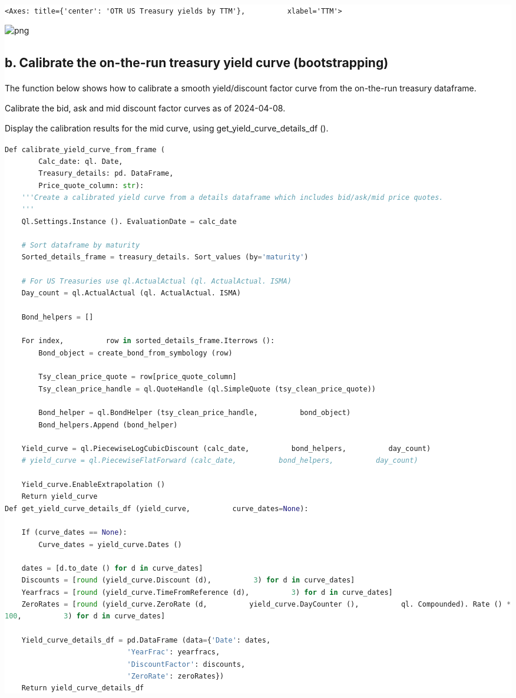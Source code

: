     <Axes: title={'center': 'OTR US Treasury yields by TTM'},          xlabel='TTM'>
![png](CreditMarketSolutions_124_1.png)

## b. Calibrate the on-the-run treasury yield curve (bootstrapping)

The function below shows how to calibrate a smooth yield/discount factor curve from the on-the-run treasury dataframe.

Calibrate the bid,  ask and mid discount factor curves as of 2024-04-08.

Display the calibration results for the mid curve,  using get_yield_curve_details_df ().

```python
Def calibrate_yield_curve_from_frame (
        Calc_date: ql. Date,         
        Treasury_details: pd. DataFrame,         
        Price_quote_column: str):
    '''Create a calibrated yield curve from a details dataframe which includes bid/ask/mid price quotes.
    '''
    Ql.Settings.Instance (). EvaluationDate = calc_date

    # Sort dataframe by maturity
    Sorted_details_frame = treasury_details. Sort_values (by='maturity')    
    
    # For US Treasuries use ql.ActualActual (ql. ActualActual. ISMA)
    Day_count = ql.ActualActual (ql. ActualActual. ISMA)

    Bond_helpers = []
    
    For index,          row in sorted_details_frame.Iterrows ():
        Bond_object = create_bond_from_symbology (row)
        
        Tsy_clean_price_quote = row[price_quote_column]
        Tsy_clean_price_handle = ql.QuoteHandle (ql.SimpleQuote (tsy_clean_price_quote))
        
        Bond_helper = ql.BondHelper (tsy_clean_price_handle,          bond_object)
        Bond_helpers.Append (bond_helper)
        
    Yield_curve = ql.PiecewiseLogCubicDiscount (calc_date,          bond_helpers,          day_count)
    # yield_curve = ql.PiecewiseFlatForward (calc_date,          bond_helpers,          day_count)
    
    Yield_curve.EnableExtrapolation ()
    Return yield_curve
Def get_yield_curve_details_df (yield_curve,          curve_dates=None):
    
    If (curve_dates == None):
        Curve_dates = yield_curve.Dates ()

    dates = [d.to_date () for d in curve_dates]
    Discounts = [round (yield_curve.Discount (d),          3) for d in curve_dates]
    Yearfracs = [round (yield_curve.TimeFromReference (d),          3) for d in curve_dates]
    ZeroRates = [round (yield_curve.ZeroRate (d,          yield_curve.DayCounter (),          ql. Compounded). Rate () * 100,          3) for d in curve_dates]

    Yield_curve_details_df = pd.DataFrame (data={'Date': dates,         
                             'YearFrac': yearfracs,         
                             'DiscountFactor': discounts,         
                             'ZeroRate': zeroRates})                             
    Return yield_curve_details_df
```
